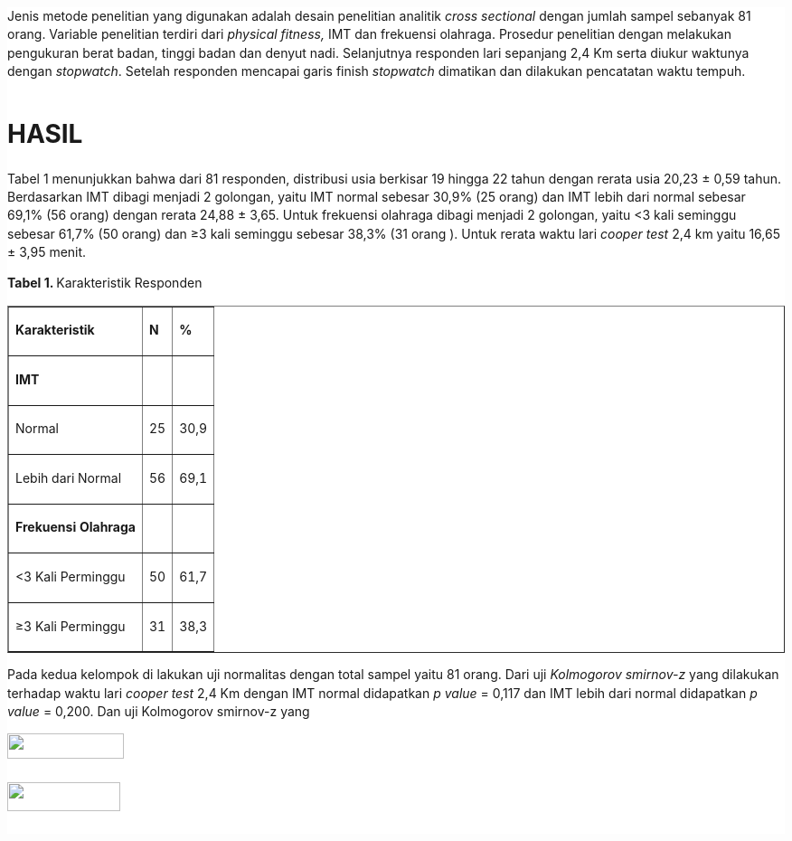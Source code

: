 <p><span class="font5">Jenis metode penelitian yang digunakan adalah desain penelitian analitik </span><span class="font5" style="font-style:italic;">cross sectional</span><span class="font5"> dengan jumlah sampel sebanyak 81 orang. Variable penelitian terdiri dari </span><span class="font5" style="font-style:italic;">physical fitness,</span><span class="font5"> IMT dan frekuensi olahraga. Prosedur penelitian dengan melakukan pengukuran berat badan, tinggi badan dan denyut nadi. Selanjutnya responden lari sepanjang 2,4 Km serta diukur waktunya dengan </span><span class="font5" style="font-style:italic;">stopwatch</span><span class="font5">. Setelah responden mencapai garis finish </span><span class="font5" style="font-style:italic;">stopwatch</span><span class="font5"> dimatikan dan dilakukan pencatatan waktu tempuh.</span></p>
<h1><a name="bookmark4"></a><span class="font5" style="font-weight:bold;"><a name="bookmark5"></a>HASIL</span></h1>
<p><span class="font5">Tabel 1 menunjukkan bahwa dari 81 responden, distribusi usia berkisar 19 hingga 22 tahun dengan rerata usia 20,23 ± 0,59 tahun. Berdasarkan IMT dibagi menjadi 2 golongan, yaitu IMT normal sebesar 30,9% (25 orang) dan IMT lebih dari normal sebesar 69,1% (56 orang) dengan rerata 24,88 ± 3,65. Untuk frekuensi olahraga dibagi menjadi 2 golongan, yaitu &lt;3 kali seminggu sebesar 61,7% (50 orang) dan ≥3 kali seminggu sebesar 38,3% (31 orang ). Untuk rerata waktu lari </span><span class="font5" style="font-style:italic;">cooper test</span><span class="font5"> 2,4 km yaitu 16,65 ± 3,95 menit.</span></p>
<p><span class="font5" style="font-weight:bold;">Tabel 1. </span><span class="font5">Karakteristik Responden</span></p>
<table border="1">
<tr><td style="vertical-align:top;">
<p><span class="font5" style="font-weight:bold;">Karakteristik</span></p></td><td style="vertical-align:top;">
<p><span class="font5" style="font-weight:bold;">N</span></p></td><td style="vertical-align:top;">
<p><span class="font5" style="font-weight:bold;">%</span></p></td></tr>
<tr><td style="vertical-align:middle;">
<p><span class="font5" style="font-weight:bold;">IMT</span></p></td><td style="vertical-align:top;"></td><td style="vertical-align:top;"></td></tr>
<tr><td style="vertical-align:middle;">
<p><span class="font5">Normal</span></p></td><td style="vertical-align:middle;">
<p><span class="font5">25</span></p></td><td style="vertical-align:middle;">
<p><span class="font5">30,9</span></p></td></tr>
<tr><td style="vertical-align:middle;">
<p><span class="font5">Lebih dari Normal</span></p></td><td style="vertical-align:middle;">
<p><span class="font5">56</span></p></td><td style="vertical-align:middle;">
<p><span class="font5">69,1</span></p></td></tr>
<tr><td style="vertical-align:middle;">
<p><span class="font5" style="font-weight:bold;">Frekuensi Olahraga</span></p></td><td style="vertical-align:top;"></td><td style="vertical-align:top;"></td></tr>
<tr><td style="vertical-align:middle;">
<p><span class="font5">&lt;3 Kali Perminggu</span></p></td><td style="vertical-align:middle;">
<p><span class="font5">50</span></p></td><td style="vertical-align:middle;">
<p><span class="font5">61,7</span></p></td></tr>
<tr><td style="vertical-align:middle;">
<p><span class="font5">≥3 Kali Perminggu</span></p></td><td style="vertical-align:top;">
<p><span class="font5">31</span></p></td><td style="vertical-align:top;">
<p><span class="font5">38,3</span></p></td></tr>
</table>
<p><span class="font5">Pada kedua kelompok di lakukan uji normalitas dengan total sampel yaitu 81 orang. Dari uji </span><span class="font5" style="font-style:italic;">Kolmogorov smirnov-z</span><span class="font5"> yang dilakukan terhadap waktu lari </span><span class="font5" style="font-style:italic;">cooper test</span><span class="font5"> 2,4 Km dengan IMT normal didapatkan </span><span class="font5" style="font-style:italic;">p value</span><span class="font5"> = 0,117 dan IMT lebih dari normal didapatkan </span><span class="font5" style="font-style:italic;">p value</span><span class="font5"> = 0,200. Dan uji Kolmogorov smirnov-z yang</span></p>
<div><img src="https://jurnal.harianregional.com/media/54954-1.jpg" alt="" style="width:97pt;height:21pt;">
</div><br clear="all">
<div><img src="https://jurnal.harianregional.com/media/54954-2.jpg" alt="" style="width:94pt;height:24pt;">
</div><br clear="all">